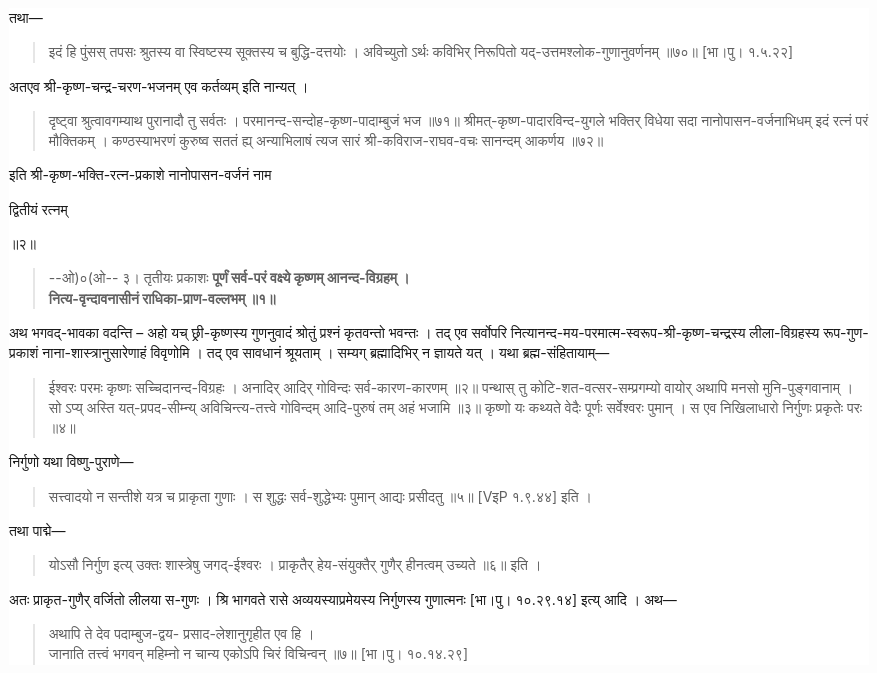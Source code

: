 तथा—
> इदं हि पुंसस् तपसः श्रुतस्य वा
> स्विष्टस्य सूक्तस्य च बुद्धि-दत्तयोः ।
> अविच्युतो ऽर्थः कविभिर् निरूपितो
> यद्-उत्तमश्लोक-गुणानुवर्णनम् ॥७०॥ [भा।पु। १.५.२२]

अतएव श्री-कृष्ण-चन्द्र-चरण-भजनम् एव कर्तव्यम् इति नान्यत् ।
> दृष्ट्वा श्रुत्वावगम्याथ पुरानादौ तु सर्वतः ।
> परमानन्द-सन्दोह-कृष्ण-पादाम्बुजं भज ॥७१॥
> श्रीमत्-कृष्ण-पादारविन्द-युगले भक्तिर् विधेया सदा
> नानोपासन-वर्जनाभिधम् इदं रत्नं परं मौक्तिकम् ।
> कण्ठस्याभरणं कुरुष्व सततं ह्य् अन्याभिलाषं त्यज
> सारं श्री-कविराज-राघव-वचः सानन्दम् आकर्णय ॥७२॥

इति श्री-कृष्ण-भक्ति-रत्न-प्रकाशे नानोपासन-वर्जनं नाम

द्वितीयं रत्नम्

॥२॥
> --ओ)०(ओ--
> ३। 
तृतीयः प्रकाशः
**पूर्णं सर्व-परं वक्ष्ये कृष्णम् आनन्द-विग्रहम् ।  
नित्य-वृन्दावनासीनं राधिका-प्राण-वल्लभम् ॥१॥**

अथ भगवद्-भावका वदन्ति – अहो यच् छ्री-कृष्णस्य गुणनुवादं श्रोतुं प्रश्नं कृतवन्तो भवन्तः । तद् एव सर्वोपरि नित्यानन्द-मय-परमात्म-स्वरूप-श्री-कृष्ण-चन्द्रस्य लीला-विग्रहस्य रूप-गुण-प्रकाशं नाना-शास्त्रानुसारेणाहं विवृणोमि । तद् एव सावधानं श्रूयताम् । सम्यग् ब्रह्मादिभिर् न ज्ञायते यत् । यथा ब्रह्म-संहितायाम्—
> ईश्वरः परमः कृष्णः सच्चिदानन्द-विग्रहः ।
> अनादिर् आदिर् गोविन्दः सर्व-कारण-कारणम् ॥२॥
> पन्थास् तु कोटि-शत-वत्सर-सम्प्रगम्यो
> वायोर् अथापि मनसो मुनि-पुङ्गवानाम् ।
> सो ऽप्य् अस्ति यत्-प्रपद-सीम्न्य् अविचिन्त्य-तत्त्वे
> गोविन्दम् आदि-पुरुषं तम् अहं भजामि ॥३॥
> कृष्णो यः कथ्यते वेदैः पूर्णः सर्वेश्वरः पुमान् ।
> स एव निखिलाधारो निर्गुणः प्रकृतेः परः ॥४॥

निर्गुणो यथा विष्णु-पुराणे—
> सत्त्वादयो न सन्तीशे 
> यत्र च प्राकृता गुणाः ।
> स शुद्धः सर्व-शुद्धेभ्यः 
> पुमान् आद्यः प्रसीदतु ॥५॥ [VइP १.९.४४] इति ।

तथा पाद्मे—
> योऽसौ निर्गुण इत्य् उक्तः शास्त्रेषु जगद्-ईश्वरः ।
> प्राकृतैर् हेय-संयुक्तैर् गुणैर् हीनत्वम् उच्यते ॥६॥ इति ।

अतः प्राकृत-गुणैर् वर्जितो लीलया स-गुणः । श्रि भागवते रासे अव्ययस्याप्रमेयस्य निर्गुणस्य गुणात्मनः [भा।पु। १०.२९.१४] इत्य् आदि । अथ—
> अथापि ते देव पदाम्बुज-द्वय-
> प्रसाद-लेशानुगृहीत एव हि । \
जानाति तत्त्वं भगवन् महिम्नो 
> न चान्य एकोऽपि चिरं विचिन्वन् ॥७॥ [भा।पु। १०.१४.२९]
